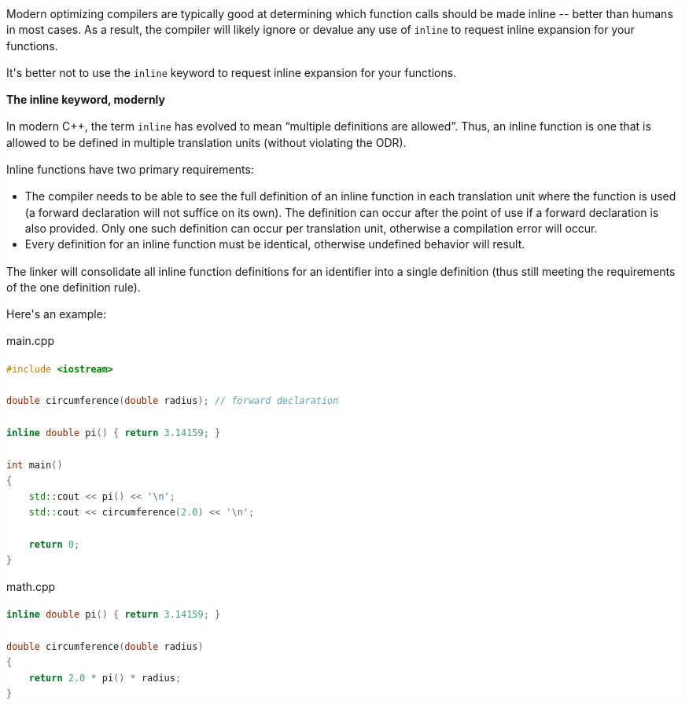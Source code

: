 Modern optimizing compilers are typically good at determining which function calls should be made inline -- better than humans in most cases. As a result, the compiler will likely ignore or devalue any use of `inline` to request inline expansion for your functions.

It's better not to use the `inline` keyword to request inline expansion for your functions.

**The inline keyword, modernly**

In modern C++, the term `inline` has evolved to mean “multiple definitions are allowed”. Thus, an inline function is one that is allowed to be defined in multiple translation units (without violating the ODR).

Inline functions have two primary requirements:

- The compiler needs to be able to see the full definition of an inline 
  function in each translation unit where the function is used (a forward 
  declaration will not suffice on its own). The definition can occur after
  the point of use if a forward declaration is also provided. Only one 
  such definition can occur per translation unit, otherwise a compilation 
  error will occur.
- Every definition for an inline function must be identical, otherwise undefined behavior will result.

The linker will consolidate all inline function definitions for an identifier into a single definition (thus still meeting the requirements of the one definition rule).

Here's an example:

main.cpp

```c++
#include <iostream>

double circumference(double radius); // forward declaration

inline double pi() { return 3.14159; }

int main()
{
    std::cout << pi() << '\n';
    std::cout << circumference(2.0) << '\n';

    return 0;
}
```

math.cpp

```c++
inline double pi() { return 3.14159; }

double circumference(double radius)
{
    return 2.0 * pi() * radius;
}
```
